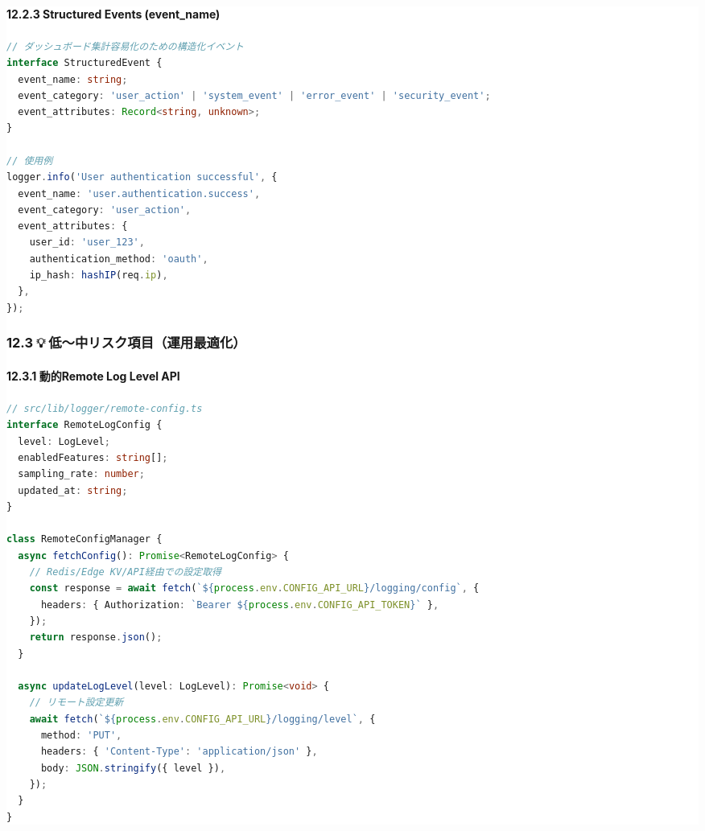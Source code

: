 #### 12.2.3 Structured Events (event_name)

```typescript
// ダッシュボード集計容易化のための構造化イベント
interface StructuredEvent {
  event_name: string;
  event_category: 'user_action' | 'system_event' | 'error_event' | 'security_event';
  event_attributes: Record<string, unknown>;
}

// 使用例
logger.info('User authentication successful', {
  event_name: 'user.authentication.success',
  event_category: 'user_action',
  event_attributes: {
    user_id: 'user_123',
    authentication_method: 'oauth',
    ip_hash: hashIP(req.ip),
  },
});
```

### 12.3 💡 低〜中リスク項目（運用最適化）

#### 12.3.1 動的Remote Log Level API

```typescript
// src/lib/logger/remote-config.ts
interface RemoteLogConfig {
  level: LogLevel;
  enabledFeatures: string[];
  sampling_rate: number;
  updated_at: string;
}

class RemoteConfigManager {
  async fetchConfig(): Promise<RemoteLogConfig> {
    // Redis/Edge KV/API経由での設定取得
    const response = await fetch(`${process.env.CONFIG_API_URL}/logging/config`, {
      headers: { Authorization: `Bearer ${process.env.CONFIG_API_TOKEN}` },
    });
    return response.json();
  }

  async updateLogLevel(level: LogLevel): Promise<void> {
    // リモート設定更新
    await fetch(`${process.env.CONFIG_API_URL}/logging/level`, {
      method: 'PUT',
      headers: { 'Content-Type': 'application/json' },
      body: JSON.stringify({ level }),
    });
  }
}
```
